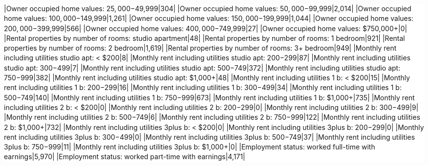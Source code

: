 |Owner occupied home values: $25,000-$49,999|304|
|Owner occupied home values: $50,000-$99,999|2,014|
|Owner occupied home values: $100,000-$149,999|1,261|
|Owner occupied home values: $150,000-$199,999|1,044|
|Owner occupied home values: $200,000-$399,999|566|
|Owner occupied home values: $400,000-$749,999|27|
|Owner occupied home values: $750,000+|0|
|Rental properties by number of rooms: studio apartment|48|
|Rental properties by number of rooms: 1 bedroom|921|
|Rental properties by number of rooms: 2 bedroom|1,619|
|Rental properties by number of rooms: 3+ bedroom|949|
|Monthly rent including utilities studio apt: < $200|8|
|Monthly rent including utilities studio apt: $200-$299|87|
|Monthly rent including utilities studio apt: $300-$499|7|
|Monthly rent including utilities studio apt: $500-$749|372|
|Monthly rent including utilities studio apt: $750-$999|382|
|Monthly rent including utilities studio apt: $1,000+|48|
|Monthly rent including utilities 1 b: < $200|15|
|Monthly rent including utilities 1 b: $200-$299|16|
|Monthly rent including utilities 1 b: $300-$499|34|
|Monthly rent including utilities 1 b: $500-$749|140|
|Monthly rent including utilities 1 b: $750-$999|673|
|Monthly rent including utilities 1 b: $1,000+|735|
|Monthly rent including utilities 2 b: < $200|0|
|Monthly rent including utilities 2 b: $200-$299|0|
|Monthly rent including utilities 2 b: $300-$499|9|
|Monthly rent including utilities 2 b: $500-$749|6|
|Monthly rent including utilities 2 b: $750-$999|122|
|Monthly rent including utilities 2 b: $1,000+|732|
|Monthly rent including utilities 3plus b: < $200|0|
|Monthly rent including utilities 3plus b: $200-$299|0|
|Monthly rent including utilities 3plus b: $300-$499|0|
|Monthly rent including utilities 3plus b: $500-$749|37|
|Monthly rent including utilities 3plus b: $750-$999|11|
|Monthly rent including utilities 3plus b: $1,000+|0|
|Employment status: worked full-time with earnings|5,970|
|Employment status: worked part-time with earnings|4,171|